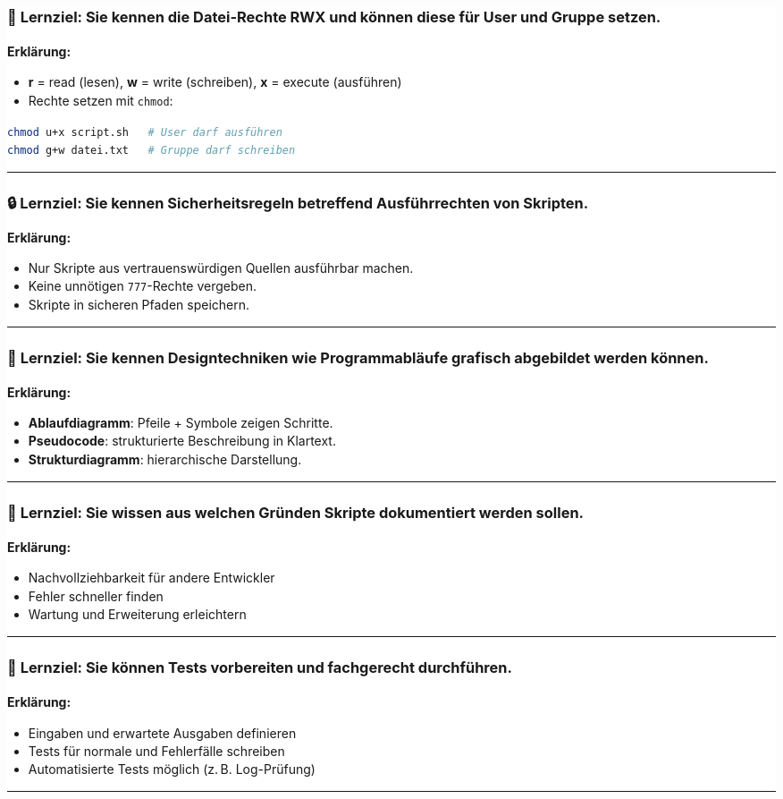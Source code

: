 ### 🔐 **Lernziel: Sie kennen die Datei-Rechte RWX und können diese für User und Gruppe setzen.**

**Erklärung:**

* **r** = read (lesen), **w** = write (schreiben), **x** = execute (ausführen)
* Rechte setzen mit `chmod`:

```bash
chmod u+x script.sh   # User darf ausführen
chmod g+w datei.txt   # Gruppe darf schreiben
```

---

### 🔒 **Lernziel: Sie kennen Sicherheitsregeln betreffend Ausführrechten von Skripten.**

**Erklärung:**

* Nur Skripte aus vertrauenswürdigen Quellen ausführbar machen.
* Keine unnötigen `777`-Rechte vergeben.
* Skripte in sicheren Pfaden speichern.

---

### 🧭 **Lernziel: Sie kennen Designtechniken wie Programmabläufe grafisch abgebildet werden können.**

**Erklärung:**

* **Ablaufdiagramm**: Pfeile + Symbole zeigen Schritte.
* **Pseudocode**: strukturierte Beschreibung in Klartext.
* **Strukturdiagramm**: hierarchische Darstellung.

---

### 📘 **Lernziel: Sie wissen aus welchen Gründen Skripte dokumentiert werden sollen.**

**Erklärung:**

* Nachvollziehbarkeit für andere Entwickler
* Fehler schneller finden
* Wartung und Erweiterung erleichtern

---

### 🧪 **Lernziel: Sie können Tests vorbereiten und fachgerecht durchführen.**

**Erklärung:**

* Eingaben und erwartete Ausgaben definieren
* Tests für normale und Fehlerfälle schreiben
* Automatisierte Tests möglich (z. B. Log-Prüfung)

---